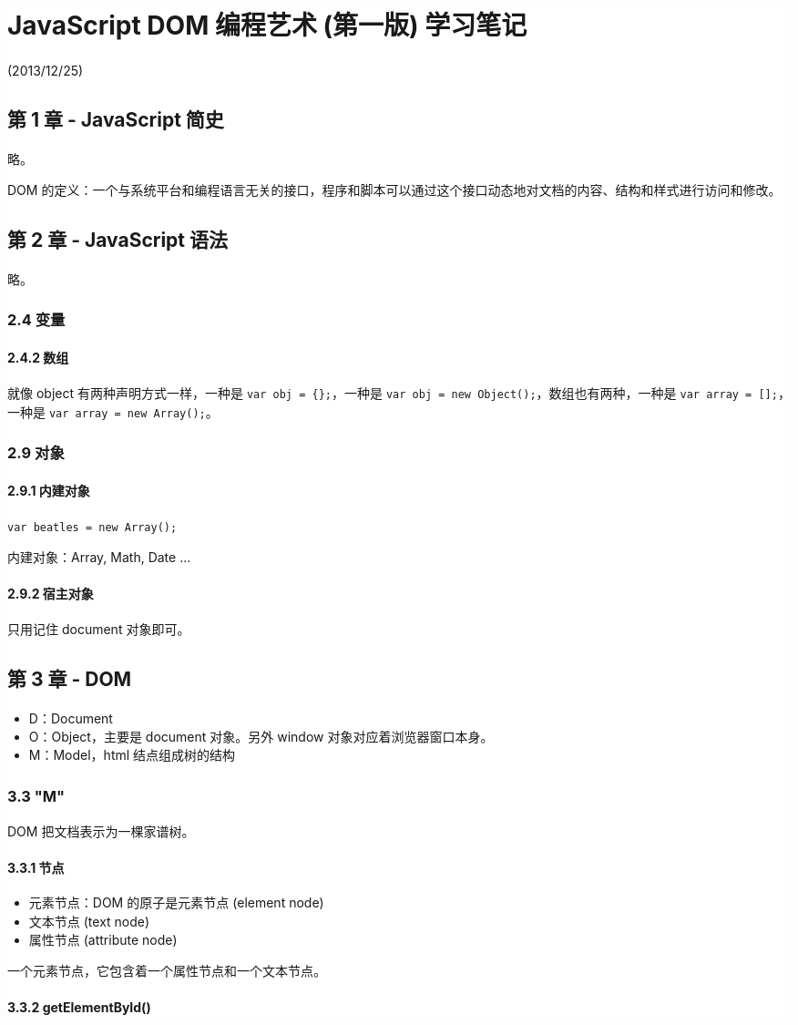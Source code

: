 # JavaScript DOM 编程艺术 (第一版) 学习笔记

(2013/12/25)

## 第 1 章 - JavaScript 简史

略。

DOM 的定义：一个与系统平台和编程语言无关的接口，程序和脚本可以通过这个接口动态地对文档的内容、结构和样式进行访问和修改。

## 第 2 章 - JavaScript 语法

略。

### 2.4 变量

#### 2.4.2 数组

就像 object 有两种声明方式一样，一种是 `var obj = {};`，一种是 `var obj = new Object();`，数组也有两种，一种是 `var array = [];`，一种是 `var array = new Array();`。

### 2.9 对象

#### 2.9.1 内建对象

    var beatles = new Array();

内建对象：Array, Math, Date ...

#### 2.9.2 宿主对象

只用记住 document 对象即可。

## 第 3 章 - DOM

- D：Document
- O：Object，主要是 document 对象。另外 window 对象对应着浏览器窗口本身。
- M：Model，html 结点组成树的结构

### 3.3 "M"

DOM 把文档表示为一棵家谱树。

#### 3.3.1 节点

- 元素节点：DOM 的原子是元素节点 (element node)
- 文本节点 (text node)
- 属性节点 (attribute node)

一个元素节点，它包含着一个属性节点和一个文本节点。

#### 3.3.2 getElementById()
